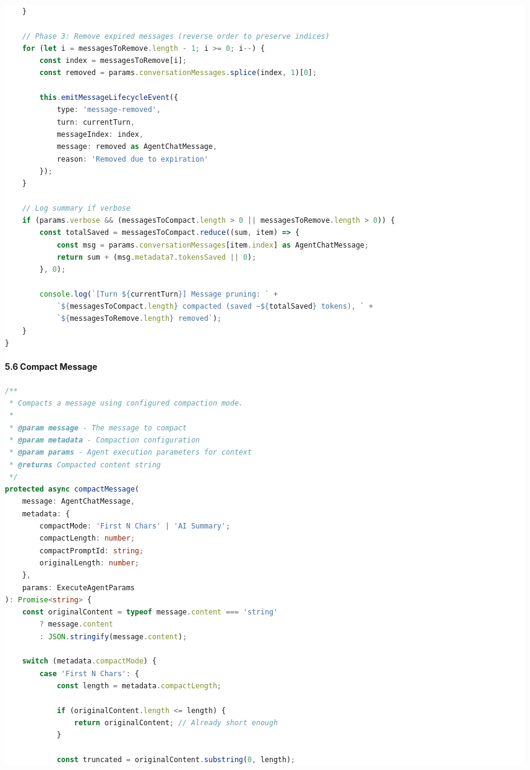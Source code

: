 ```typescript
    }

    // Phase 3: Remove expired messages (reverse order to preserve indices)
    for (let i = messagesToRemove.length - 1; i >= 0; i--) {
        const index = messagesToRemove[i];
        const removed = params.conversationMessages.splice(index, 1)[0];

        this.emitMessageLifecycleEvent({
            type: 'message-removed',
            turn: currentTurn,
            messageIndex: index,
            message: removed as AgentChatMessage,
            reason: 'Removed due to expiration'
        });
    }

    // Log summary if verbose
    if (params.verbose && (messagesToCompact.length > 0 || messagesToRemove.length > 0)) {
        const totalSaved = messagesToCompact.reduce((sum, item) => {
            const msg = params.conversationMessages[item.index] as AgentChatMessage;
            return sum + (msg.metadata?.tokensSaved || 0);
        }, 0);

        console.log(`[Turn ${currentTurn}] Message pruning: ` +
            `${messagesToCompact.length} compacted (saved ~${totalSaved} tokens), ` +
            `${messagesToRemove.length} removed`);
    }
}
```

#### 5.6 Compact Message

```typescript
/**
 * Compacts a message using configured compaction mode.
 *
 * @param message - The message to compact
 * @param metadata - Compaction configuration
 * @param params - Agent execution parameters for context
 * @returns Compacted content string
 */
protected async compactMessage(
    message: AgentChatMessage,
    metadata: {
        compactMode: 'First N Chars' | 'AI Summary';
        compactLength: number;
        compactPromptId: string;
        originalLength: number;
    },
    params: ExecuteAgentParams
): Promise<string> {
    const originalContent = typeof message.content === 'string'
        ? message.content
        : JSON.stringify(message.content);

    switch (metadata.compactMode) {
        case 'First N Chars': {
            const length = metadata.compactLength;

            if (originalContent.length <= length) {
                return originalContent; // Already short enough
            }

            const truncated = originalContent.substring(0, length);
```